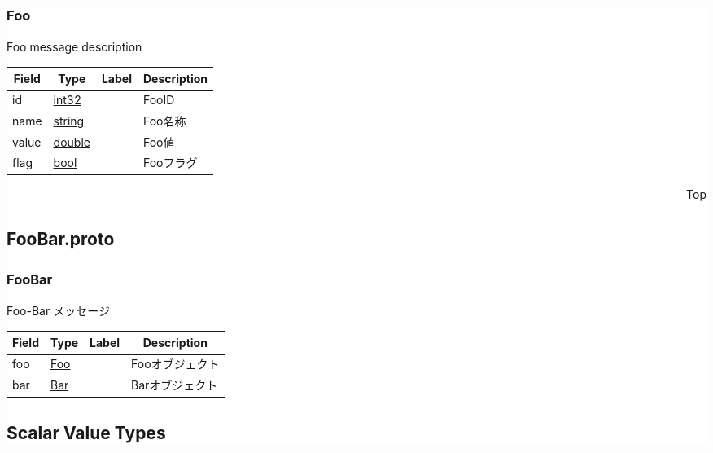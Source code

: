 

<a name="protoc.gen.doc.sample.Foo"></a>

### Foo
Foo message description


| Field | Type | Label | Description |
| ----- | ---- | ----- | ----------- |
| id | [int32](#int32) |  | FooID |
| name | [string](#string) |  | Foo名称 |
| value | [double](#double) |  | Foo値 |
| flag | [bool](#bool) |  | Fooフラグ |





 

 

 

 



<a name="FooBar.proto"></a>
<p align="right"><a href="#top">Top</a></p>

## FooBar.proto



<a name="protoc.gen.doc.sample.FooBar"></a>

### FooBar
Foo-Bar メッセージ


| Field | Type | Label | Description |
| ----- | ---- | ----- | ----------- |
| foo | [Foo](#protoc.gen.doc.sample.Foo) |  | Fooオブジェクト |
| bar | [Bar](#protoc.gen.doc.sample.Bar) |  | Barオブジェクト |





 

 

 

 



## Scalar Value Types
